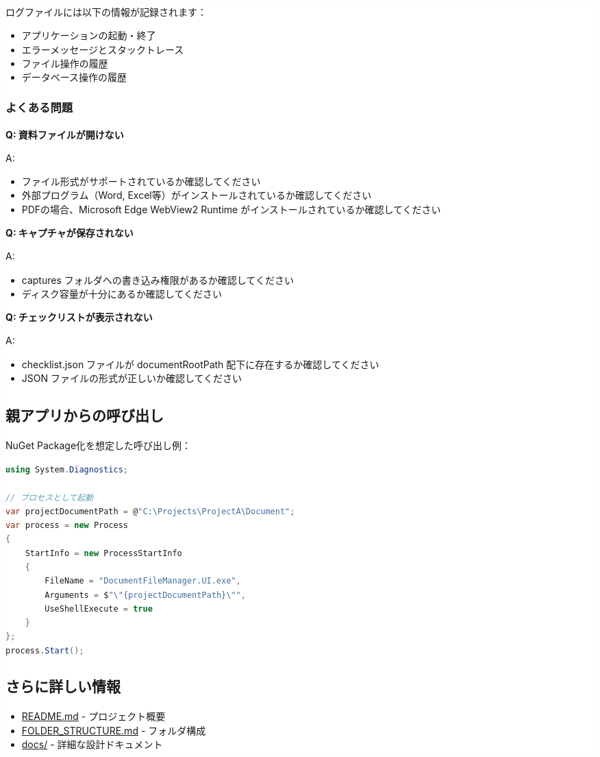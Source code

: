 ログファイルには以下の情報が記録されます：
- アプリケーションの起動・終了
- エラーメッセージとスタックトレース
- ファイル操作の履歴
- データベース操作の履歴

### よくある問題

**Q: 資料ファイルが開けない**

A:
- ファイル形式がサポートされているか確認してください
- 外部プログラム（Word, Excel等）がインストールされているか確認してください
- PDFの場合、Microsoft Edge WebView2 Runtime がインストールされているか確認してください

**Q: キャプチャが保存されない**

A:
- captures フォルダへの書き込み権限があるか確認してください
- ディスク容量が十分にあるか確認してください

**Q: チェックリストが表示されない**

A:
- checklist.json ファイルが documentRootPath 配下に存在するか確認してください
- JSON ファイルの形式が正しいか確認してください

## 親アプリからの呼び出し

NuGet Package化を想定した呼び出し例：

```csharp
using System.Diagnostics;

// プロセスとして起動
var projectDocumentPath = @"C:\Projects\ProjectA\Document";
var process = new Process
{
    StartInfo = new ProcessStartInfo
    {
        FileName = "DocumentFileManager.UI.exe",
        Arguments = $"\"{projectDocumentPath}\"",
        UseShellExecute = true
    }
};
process.Start();
```

## さらに詳しい情報

- [README.md](./README.md) - プロジェクト概要
- [FOLDER_STRUCTURE.md](./FOLDER_STRUCTURE.md) - フォルダ構成
- [docs/](./docs/) - 詳細な設計ドキュメント
